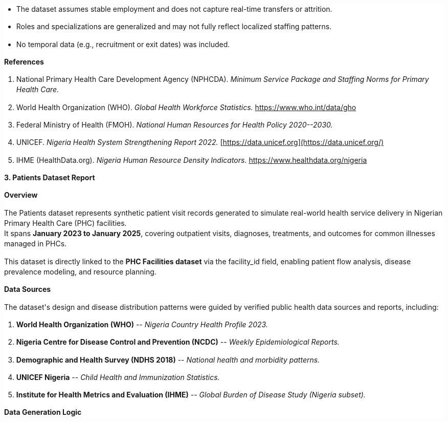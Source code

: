 - The dataset assumes stable employment and does not capture real-time
  transfers or attrition.

- Roles and specializations are generalized and may not fully reflect
  localized staffing patterns.

- No temporal data (e.g., recruitment or exit dates) was included.

**References**

1.  National Primary Health Care Development Agency (NPHCDA). *Minimum
    Service Package and Staffing Norms for Primary Health Care.*

2.  World Health Organization (WHO). *Global Health Workforce
    Statistics.* <https://www.who.int/data/gho>

3.  Federal Ministry of Health (FMOH). *National Human Resources for
    Health Policy 2020--2030.*

4.  UNICEF. *Nigeria Health System Strengthening Report 2022.*
    [https://data.unicef.org](https://data.unicef.org/)

5.  IHME (HealthData.org). *Nigeria Human Resource Density Indicators.*
    <https://www.healthdata.org/nigeria>

**3. Patients Dataset Report**

**Overview**

The Patients dataset represents synthetic patient visit records
generated to simulate real-world health service delivery in Nigerian
Primary Health Care (PHC) facilities.\
It spans **January 2023 to January 2025**, covering outpatient visits,
diagnoses, treatments, and outcomes for common illnesses managed in
PHCs.

This dataset is directly linked to the **PHC Facilities dataset** via
the facility_id field, enabling patient flow analysis, disease
prevalence modeling, and resource planning.

**Data Sources**

The dataset's design and disease distribution patterns were guided by
verified public health data sources and reports, including:

1.  **World Health Organization (WHO)** -- *Nigeria Country Health
    Profile 2023.*

2.  **Nigeria Centre for Disease Control and Prevention (NCDC)** --
    *Weekly Epidemiological Reports.*

3.  **Demographic and Health Survey (NDHS 2018)** -- *National health
    and morbidity patterns.*

4.  **UNICEF Nigeria** -- *Child Health and Immunization Statistics.*

5.  **Institute for Health Metrics and Evaluation (IHME)** -- *Global
    Burden of Disease Study (Nigeria subset).*

**Data Generation Logic**
